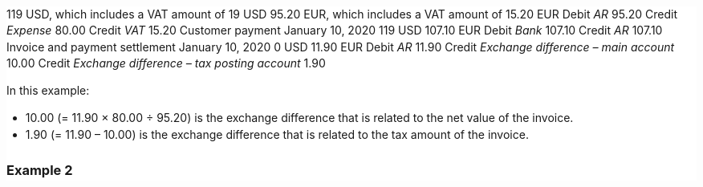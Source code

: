 <td rowspan='3'>119 USD, which includes a VAT amount of 19 USD</td>
<td rowspan='3'>95.20 EUR, which includes a VAT amount of 15.20 EUR</td>
<td>Debit <em>AR</em></td>
<td>95.20</td>
</tr>
<tr>
<td>Credit <em>Expense</em></td>
<td>80.00</td>
</tr>
<tr>
<td>Credit <em>VAT</em></td>
<td>15.20</td>
</tr>
<tr>
<td rowspan='2'>Customer payment</td>
<td rowspan='2'>January 10, 2020</td>
<td rowspan='2'>119 USD</td>
<td rowspan='2'>107.10 EUR</td>
<td>Debit <em>Bank</em></td>
<td>107.10</td>
</tr>
<tr>
<td>Credit <em>AR</em></td>
<td>107.10</td>
</tr>
<tr>
<td rowspan='3'>Invoice and payment settlement</td>
<td rowspan='3'>January 10, 2020</td>
<td rowspan='3'>0 USD</td>
<td rowspan='3'>11.90 EUR</td>
<td>Debit <em>AR</em></td>
<td>11.90</td>
</tr>
<tr>
<td>Credit <em>Exchange difference – main account</em></td>
<td>10.00</td>
</tr>
<tr>
<td>Credit <em>Exchange difference – tax posting account</em></td>
<td>1.90</td>
</tr>
</tbody>
</table>

In this example:

- 10.00 (= 11.90 × 80.00 ÷ 95.20) is the exchange difference that is related to the net value of the invoice.
- 1.90 (= 11.90 – 10.00) is the exchange difference that is related to the tax amount of the invoice.

### Example 2
